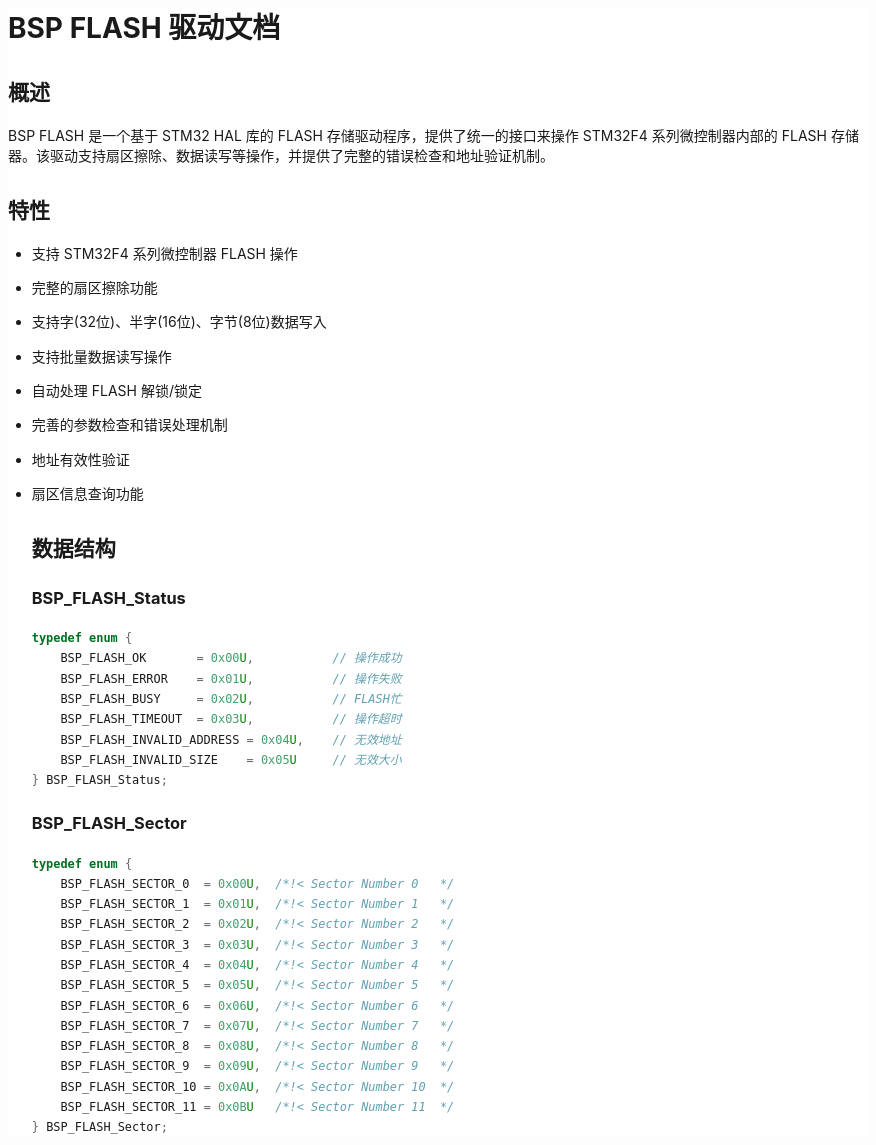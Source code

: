 # BSP FLASH 驱动文档

## 概述

BSP FLASH 是一个基于 STM32 HAL 库的 FLASH 存储驱动程序，提供了统一的接口来操作 STM32F4 系列微控制器内部的 FLASH 存储器。该驱动支持扇区擦除、数据读写等操作，并提供了完整的错误检查和地址验证机制。

## 特性

- 支持 STM32F4 系列微控制器 FLASH 操作
- 完整的扇区擦除功能
- 支持字(32位)、半字(16位)、字节(8位)数据写入
- 支持批量数据读写操作
- 自动处理 FLASH 解锁/锁定
- 完善的参数检查和错误处理机制
- 地址有效性验证
- 扇区信息查询功能
  
  ## 数据结构
  
  ### BSP_FLASH_Status
  
  ```c
  typedef enum {
      BSP_FLASH_OK       = 0x00U,           // 操作成功
      BSP_FLASH_ERROR    = 0x01U,           // 操作失败
      BSP_FLASH_BUSY     = 0x02U,           // FLASH忙
      BSP_FLASH_TIMEOUT  = 0x03U,           // 操作超时
      BSP_FLASH_INVALID_ADDRESS = 0x04U,    // 无效地址
      BSP_FLASH_INVALID_SIZE    = 0x05U     // 无效大小
  } BSP_FLASH_Status;
  ```
  
  ### BSP_FLASH_Sector
  
  ```c
  typedef enum {
      BSP_FLASH_SECTOR_0  = 0x00U,  /*!< Sector Number 0   */
      BSP_FLASH_SECTOR_1  = 0x01U,  /*!< Sector Number 1   */
      BSP_FLASH_SECTOR_2  = 0x02U,  /*!< Sector Number 2   */
      BSP_FLASH_SECTOR_3  = 0x03U,  /*!< Sector Number 3   */
      BSP_FLASH_SECTOR_4  = 0x04U,  /*!< Sector Number 4   */
      BSP_FLASH_SECTOR_5  = 0x05U,  /*!< Sector Number 5   */
      BSP_FLASH_SECTOR_6  = 0x06U,  /*!< Sector Number 6   */
      BSP_FLASH_SECTOR_7  = 0x07U,  /*!< Sector Number 7   */
      BSP_FLASH_SECTOR_8  = 0x08U,  /*!< Sector Number 8   */
      BSP_FLASH_SECTOR_9  = 0x09U,  /*!< Sector Number 9   */
      BSP_FLASH_SECTOR_10 = 0x0AU,  /*!< Sector Number 10  */
      BSP_FLASH_SECTOR_11 = 0x0BU   /*!< Sector Number 11  */
  } BSP_FLASH_Sector;
  ```
  